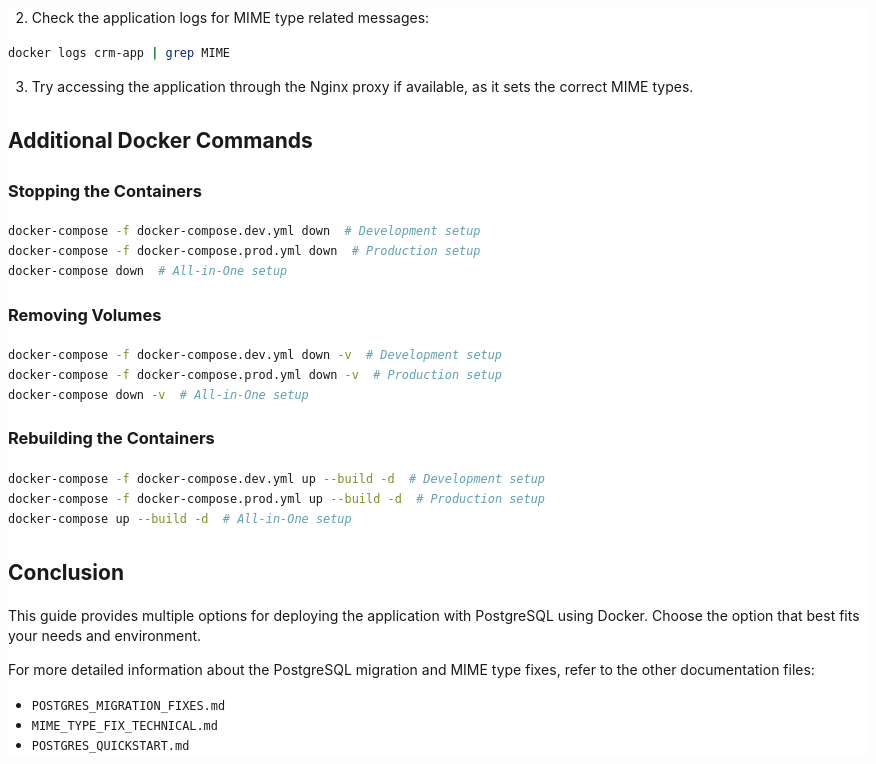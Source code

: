 2. Check the application logs for MIME type related messages:

```bash
docker logs crm-app | grep MIME
```

3. Try accessing the application through the Nginx proxy if available, as it sets the correct MIME types.

## Additional Docker Commands

### Stopping the Containers

```bash
docker-compose -f docker-compose.dev.yml down  # Development setup
docker-compose -f docker-compose.prod.yml down  # Production setup
docker-compose down  # All-in-One setup
```

### Removing Volumes

```bash
docker-compose -f docker-compose.dev.yml down -v  # Development setup
docker-compose -f docker-compose.prod.yml down -v  # Production setup
docker-compose down -v  # All-in-One setup
```

### Rebuilding the Containers

```bash
docker-compose -f docker-compose.dev.yml up --build -d  # Development setup
docker-compose -f docker-compose.prod.yml up --build -d  # Production setup
docker-compose up --build -d  # All-in-One setup
```

## Conclusion

This guide provides multiple options for deploying the application with PostgreSQL using Docker. Choose the option that best fits your needs and environment.

For more detailed information about the PostgreSQL migration and MIME type fixes, refer to the other documentation files:

- `POSTGRES_MIGRATION_FIXES.md`
- `MIME_TYPE_FIX_TECHNICAL.md`
- `POSTGRES_QUICKSTART.md`
